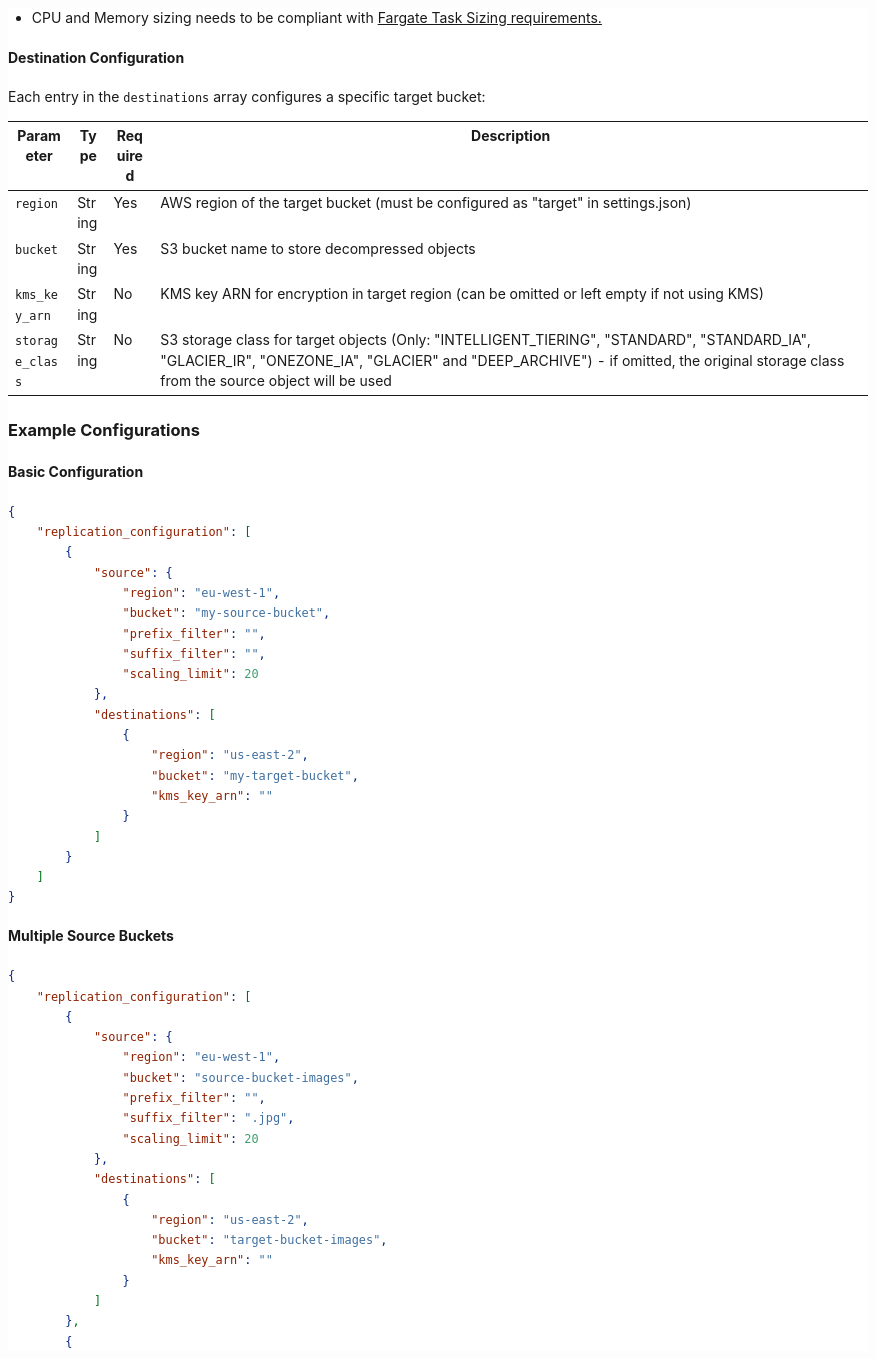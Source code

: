 * CPU and Memory sizing needs to be compliant with [Fargate Task Sizing requirements.](https://docs.aws.amazon.com/AmazonECS/latest/developerguide/task_definition_parameters.html#task_size)

#### Destination Configuration

Each entry in the `destinations` array configures a specific target bucket:

| Parameter | Type | Required | Description |
|-----------|------|----------|-------------|
| `region` | String | Yes | AWS region of the target bucket (must be configured as "target" in settings.json) |
| `bucket` | String | Yes | S3 bucket name to store decompressed objects |
| `kms_key_arn` | String | No | KMS key ARN for encryption in target region (can be omitted or left empty if not using KMS) |
| `storage_class` | String | No | S3 storage class for target objects (Only: "INTELLIGENT_TIERING", "STANDARD", "STANDARD_IA", "GLACIER_IR", "ONEZONE_IA", "GLACIER" and "DEEP_ARCHIVE") - if omitted, the original storage class from the source object will be used |

### Example Configurations

#### Basic Configuration

```json
{
    "replication_configuration": [
        {
            "source": {
                "region": "eu-west-1",
                "bucket": "my-source-bucket",
                "prefix_filter": "",
                "suffix_filter": "",
                "scaling_limit": 20
            },
            "destinations": [
                {
                    "region": "us-east-2",
                    "bucket": "my-target-bucket",
                    "kms_key_arn": ""
                }
            ]
        }
    ]
}
```

#### Multiple Source Buckets

```json
{
    "replication_configuration": [
        {
            "source": {
                "region": "eu-west-1",
                "bucket": "source-bucket-images",
                "prefix_filter": "",
                "suffix_filter": ".jpg",
                "scaling_limit": 20
            },
            "destinations": [
                {
                    "region": "us-east-2",
                    "bucket": "target-bucket-images",
                    "kms_key_arn": ""
                }
            ]
        },
        {
```